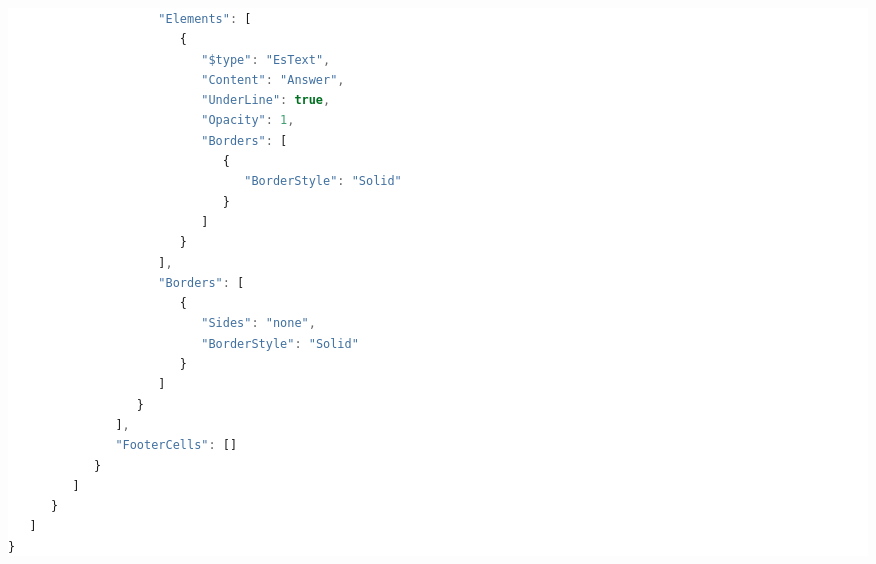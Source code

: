 ```javascript
                     "Elements": [ 
                        { 
                           "$type": "EsText",
                           "Content": "Answer",
                           "UnderLine": true,
                           "Opacity": 1,
                           "Borders": [ 
                              { 
                                 "BorderStyle": "Solid"
                              }
                           ]
                        }
                     ],
                     "Borders": [ 
                        { 
                           "Sides": "none",
                           "BorderStyle": "Solid"
                        }
                     ]
                  }
               ],
               "FooterCells": []
            }
         ]
      }
   ]
}

```
